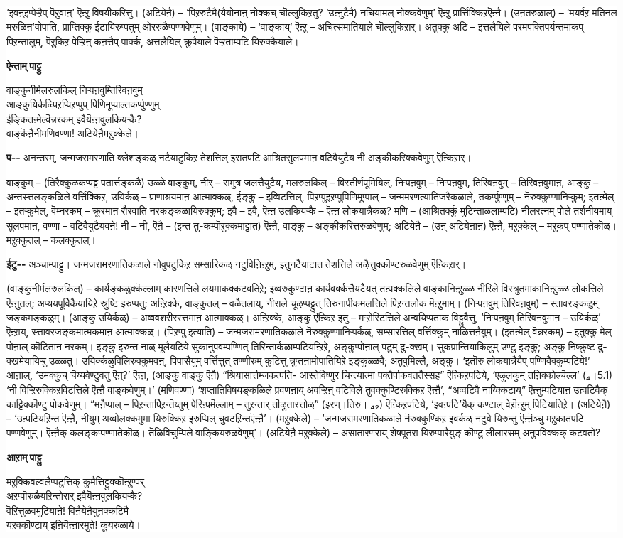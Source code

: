 ‘इवऩ्इप्पेऱ्ऱैप् पॆऱुवाऩ्’ ऎऩ्ऱु विषयीकरित्तु। (अटियेऩै) – ‘पिऱरुटैमै(यैयोनाऩ् नोक्कच् चॊल्लुकिऱतु? ‘उऩ्ऩुटैमै) नचियामल् नोक्कवेणुम्’ ऎऩ्ऱु प्रार्त्तिक्किऱऎऩ्ऩै।
(उऩतरुळाल्) – ‘मयर्वऱ मतिनल मरुळिऩ’वोपाति, प्राप्तिक्कु ईटायिरुप्पतुम् ओररुळैप्पण्णवेणुम्। (वाङ्काये) – ‘वाङ्काय्’ ऎऩ्ऱु – अचित्समातियाले चॊल्लुकिऱार्।
अतुक्कु अटि – इत्तलैयिले परमपक्तिपर्यन्तमाकप् पिऱन्तालुम्, पॆऱुकिऱ पेऱ्ऱिऩ् कऩत्तैप् पार्क्क, अत्तलैयिल् क्रुपैयाले पॆऱ्ऱताम्पटि यिरुक्कैयाले।

**ऐन्ताम् पाट्टु**

वाङ्कुनीर्मलरुलकिल् निऱ्पऩवुम्तिरिवऩवुम्  
आङ्कुयिर्कळ्पिऱप्पिऱप्पुप् पिणिमूप्पाल्तकर्प्पुण्णुम्  
ईङ्कितऩ्मेल्वॆन्नरकम् इवैयॆऩ्ऩवुलकियऱ्कै?  
वाङ्कॆऩैनीमणिवण्णा! अटियेऩैमऱुक्केले।

**प--** अनन्तरम्, जन्मजरामरणाति क्लेशङ्कळ् नटैयाटुकिऱ तेशत्तिल् इरातपटि आश्रितसुलपमाऩ वटिवैयुटैय नी अङ्कीकरिक्कवेणुम् ऎऩ्किऱार्।

वाङ्कुम् – (तिरैक्कुळकप्पट्ट पतार्त्तङ्कळै) उळ्ळे वाङ्कुम्, नीर् – समुत्र जलत्तैयुटैय, मलरुलकिल् – विस्तीर्णपूमियिल्, निऱ्पऩवुम् – निऱ्पऩवुम्, तिरिवऩवुम् – तिरिवऩवुमाऩ, आङ्कु – अन्तस्त्तलङ्कळिले वर्त्तिक्किऱ, उयिर्कळ् – प्राणाश्रयमाऩ आत्माक्कळ्, ईङ्कु – इव्विटत्तिल्, पिऱप्पुइऱप्पुपिणिमूप्पाल् – जन्ममरणत्यातिजरैकळाले, तकर्प्पुण्णुम् – नॆरुक्कुण्णानिऱ्कुम्; इतऩ्मेल् – इतऱ्कुमेल्, वॆम्नरकम् – क्रूरमाऩ रौरवाति नरकङ्कळायिरुक्कुम्; इवै – इवै, ऎऩ्ऩ उलकियऱ्कै – ऎऩ्ऩ लोकयात्रैकळ्? मणि – (आश्रितर्क्कु मुटिन्ताळलाम्पटि) नीलरत्नम् पोले तर्शनीयमाय् सुलपमाऩ, वण्णा – वटिवैयुटैयवऩे! नी – नी, ऎऩै – (इन्त तु-कम्पॊऱुक्कमाट्टात) ऎऩ्ऩै, वाङ्कु – अङ्कीकरित्तरुळवेणुम्; अटियेऩै – (उऩ् अटियेऩाऩ) ऎऩ्ऩै, मऱुक्केल् – मऱुकप् पण्णातेकॊळ्। मऱुक्कुतल् – कलक्कुतल्।

**ईटु--** अञ्चाम्पाट्टु। जन्मजरामरणातिकळाले नोवुपटुकिऱ सम्सारिकळ् नटुविऩिऩ्ऱुम्, इतुनटैयाटात तेशत्तिले अऴैत्तुक्कॊण्टरुळवेणुम् ऎऩ्किऱार्।

(वाङ्कुनीर्मलरुलकिल्) – कार्यङ्कळुक्कॆल्लाम् कारणत्तिले लयमाकक्कटवतिऱे; इव्वरुकुण्टाऩ कार्यवर्क्कत्तैयटैयत् तऩ्पक्कलिले वाङ्कानिऩ्ऱुळ्ळ नीरिले विस्त्रुतमाकानिऩ्ऱुळ्ळ लोकत्तिले ऎऩ्ऩुतल्; अप्ययपूर्विकैयायिऱे स्रुष्टि इरुप्पतु; अऩ्ऱिक्के, वाङ्कुतल् – वळैतलाय्, नीराले चूऴप्पट्टुत् तिरुनापीकमलत्तिले पिऱन्तलोक मॆऩ्ऱुमाम्। (निऱ्पऩवुम् तिरिवऩवुम्) – स्तावरङ्कळुम् जङ्कमङ्कळुम्। (आङ्कु उयिर्कळ्) – अव्ववशरीरस्त्तमाऩ आत्माक्कळ्। अऩ्ऱिक्के, आङ्कु ऎऩ्किऱ इतु – मऱ्ऱोरिटत्तिले अन्वयिप्पताक विट्टुवैत्तु, ‘निऱ्पऩवुम् तिरिवऩवुमाऩ – उयिर्कळ्’ ऎऩ्ऱाय्, स्त्तावरजङ्कमात्मकमाऩ आत्माक्कळ्।
(पिऱप्पु इत्याति) – जन्मजरामरणातिकळाले नॆरुक्कुण्णानिऱ्पर्कळ्, सम्सारत्तिल् वर्त्तिक्कुम् नाळित्तऩैयुम्। (इतऩ्मेल् वॆन्नरकम्) – इतुक्कु मेल् पोऩाल् कॊटिताऩ नरकम्। इङ्कु इरुन्त नाळ् मूलैयटिये सुकानुपवम्पण्णित् तिरिन्तार्कळाम्पटियऩ्ऱिऱे, अङ्कुप्पोऩाल् पटुम् दु-क्खम्। सुकप्रान्तियाकिलुम् उण्टु इङ्कु; अङ्कु निष्क्रुष्ट दु-क्खमेयायिऱ्ऱु उळ्ळतु। उयिर्क्कऴुविलिरुक्कुमवऩ्, पिपासैयुम् वर्त्तित्तुत् तण्णीरुम् कुटित्तु त्रुप्तऩामोपातियिऱे इङ्कुळ्ळवै; अतुवुमिल्लै, अङ्कु। ‘इतॊरु लोकयात्रैयैप् पण्णिवैक्कुम्पटिये!’ आऩाल्, ‘उमक्कुच् चॆय्यवेण्टुवतु ऎऩ्?’ ऎऩ्ऩ, (आङ्कु वाङ्कु ऎऩै) “श्रियासार्त्तम्जकत्पति- आस्तेविष्णुर चिन्त्यात्मा पक्तैर्पाकवततैस्सह” ऎऩ्किऱपटिये, ‘एऴुलकुम् तऩिक्कोल्चॆल्ल’ (₄।5.1) ‘नी विऱ्ऱिरुक्किऱविटत्तिले ऎऩ्ऩै वाङ्कवेणुम्।’ (मणिवण्णा) ‘शप्तातिविषयङ्कळिले प्रवणऩाय् अवऱ्ऱिऩ् वटिविले तुवक्कुण्टिरुक्किऱ ऎऩ्ऩै’, “अव्वटिवै नाय्क्किटाय्” ऎऩ्ऩुम्पटियाऩ उऩ्वटिवैक् काट्टिक्कॊण्टु पोकवेणुम्। “मऩैप्पाल् – पिऱन्तार्पिऱन्तॆय्तुम् पेरिऩ्पमॆल्लाम् – तुऱन्तार् तॊऴुतारत्तोळ्” (इरण्।तिरु। ₄₂) ऎऩ्किऱपटिये, ‘इवऩ्पटि’यैक् कण्टाल् वेऱॊऩ्ऱुम् पिटियातिऱे। (अटियेऩै) – ‘उऩ्पटियऱिन्त ऎऩ्ऩै, नीयुम् अव्वोलक्कमुमा यिरुक्किऱ इरुप्पिल् चुवटऱिन्तऎऩ्ऩै’। (मऱुक्केले) – ‘जन्मजरामरणातिकळाले नॆरुक्कुण्किऱ इवर्कळ् नटुवे यिरुन्तु ऎऩ्ऩॆञ्चु मऱुकातपटि पण्णवेणुम्। ऎऩ्ऩैक् कलङ्कप्पण्णातेकॊळ्। तॆळिविचुम्पिले वाङ्कियरुळवेणुम्’। (अटियेऩै मऱुक्केले) – असातारणराय् शेषपूतरा यिरुप्पारैयुङ् कॊण्टु लीलारसम् अनुपविक्कक् कटवतो?

**आऱाम् पाट्टु**

मऱुक्किवल्वलैप्पटुत्तिक् कुमैत्तिट्टुक्कॊऩ्ऱुण्पर्  
अऱप्पॊरुळैयऱिन्तोरार् इवैयॆऩ्ऩवुलकियऱ्कै?  
वॆऱित्तुळवमुटियाऩे! विऩैयेऩैयुऩक्कटिमै  
यऱक्कॊण्टाय् इऩियॆऩ्ऩारमुते! कूयरुळाये।
